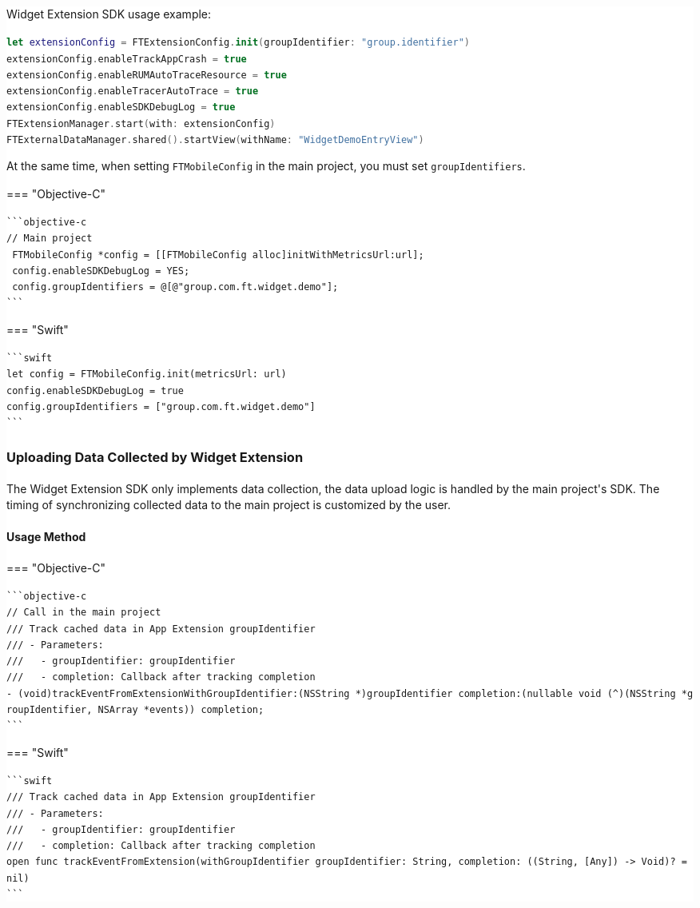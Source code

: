 Widget Extension SDK usage example:

```swift
let extensionConfig = FTExtensionConfig.init(groupIdentifier: "group.identifier")
extensionConfig.enableTrackAppCrash = true
extensionConfig.enableRUMAutoTraceResource = true
extensionConfig.enableTracerAutoTrace = true
extensionConfig.enableSDKDebugLog = true
FTExtensionManager.start(with: extensionConfig)
FTExternalDataManager.shared().startView(withName: "WidgetDemoEntryView")
```

At the same time, when setting `FTMobileConfig` in the main project, you must set `groupIdentifiers`.

=== "Objective-C"

    ```objective-c
    // Main project
     FTMobileConfig *config = [[FTMobileConfig alloc]initWithMetricsUrl:url];
     config.enableSDKDebugLog = YES;
     config.groupIdentifiers = @[@"group.com.ft.widget.demo"]; 
    ```

=== "Swift"

    ```swift
    let config = FTMobileConfig.init(metricsUrl: url)
    config.enableSDKDebugLog = true
    config.groupIdentifiers = ["group.com.ft.widget.demo"]
    ```

### Uploading Data Collected by Widget Extension

The Widget Extension SDK only implements data collection, the data upload logic is handled by the main project's SDK. The timing of synchronizing collected data to the main project is customized by the user.

#### Usage Method

=== "Objective-C"

    ```objective-c
    // Call in the main project
    /// Track cached data in App Extension groupIdentifier
    /// - Parameters:
    ///   - groupIdentifier: groupIdentifier
    ///   - completion: Callback after tracking completion
    - (void)trackEventFromExtensionWithGroupIdentifier:(NSString *)groupIdentifier completion:(nullable void (^)(NSString *groupIdentifier, NSArray *events)) completion;
    ```

=== "Swift"

    ```swift
    /// Track cached data in App Extension groupIdentifier
    /// - Parameters:
    ///   - groupIdentifier: groupIdentifier
    ///   - completion: Callback after tracking completion
    open func trackEventFromExtension(withGroupIdentifier groupIdentifier: String, completion: ((String, [Any]) -> Void)? = nil)
    ```
